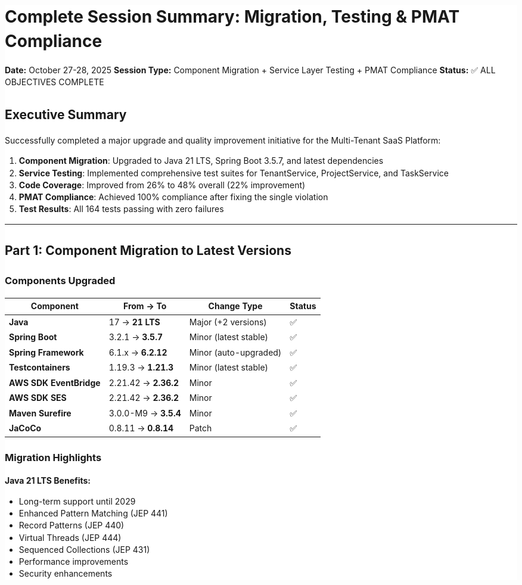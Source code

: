 # Complete Session Summary: Migration, Testing & PMAT Compliance

**Date:** October 27-28, 2025
**Session Type:** Component Migration + Service Layer Testing + PMAT Compliance
**Status:** ✅ ALL OBJECTIVES COMPLETE

## Executive Summary

Successfully completed a major upgrade and quality improvement initiative for the Multi-Tenant SaaS Platform:

1. **Component Migration**: Upgraded to Java 21 LTS, Spring Boot 3.5.7, and latest dependencies
2. **Service Testing**: Implemented comprehensive test suites for TenantService, ProjectService, and TaskService
3. **Code Coverage**: Improved from 26% to 48% overall (22% improvement)
4. **PMAT Compliance**: Achieved 100% compliance after fixing the single violation
5. **Test Results**: All 164 tests passing with zero failures

---

## Part 1: Component Migration to Latest Versions

### Components Upgraded

| Component | From → To | Change Type | Status |
|-----------|-----------|-------------|---------|
| **Java** | 17 → **21 LTS** | Major (+2 versions) | ✅ |
| **Spring Boot** | 3.2.1 → **3.5.7** | Minor (latest stable) | ✅ |
| **Spring Framework** | 6.1.x → **6.2.12** | Minor (auto-upgraded) | ✅ |
| **Testcontainers** | 1.19.3 → **1.21.3** | Minor (latest stable) | ✅ |
| **AWS SDK EventBridge** | 2.21.42 → **2.36.2** | Minor | ✅ |
| **AWS SDK SES** | 2.21.42 → **2.36.2** | Minor | ✅ |
| **Maven Surefire** | 3.0.0-M9 → **3.5.4** | Minor | ✅ |
| **JaCoCo** | 0.8.11 → **0.8.14** | Patch | ✅ |

### Migration Highlights

**Java 21 LTS Benefits:**
- Long-term support until 2029
- Enhanced Pattern Matching (JEP 441)
- Record Patterns (JEP 440)
- Virtual Threads (JEP 444)
- Sequenced Collections (JEP 431)
- Performance improvements
- Security enhancements

